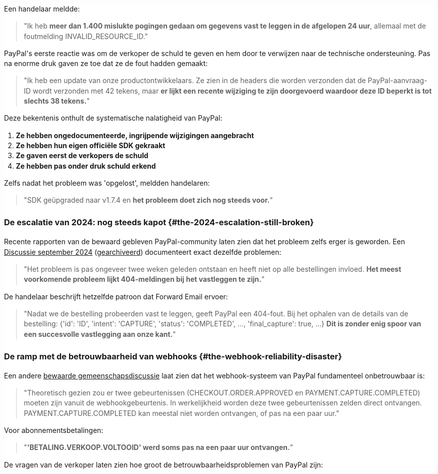 Een handelaar meldde:

> "Ik heb **meer dan 1.400 mislukte pogingen gedaan om gegevens vast te leggen in de afgelopen 24 uur**, allemaal met de foutmelding INVALID_RESOURCE_ID."

PayPal's eerste reactie was om de verkoper de schuld te geven en hem door te verwijzen naar de technische ondersteuning. Pas na enorme druk gaven ze toe dat ze de fout hadden gemaakt:

> "Ik heb een update van onze productontwikkelaars. Ze zien in de headers die worden verzonden dat de PayPal-aanvraag-ID wordt verzonden met 42 tekens, maar **er lijkt een recente wijziging te zijn doorgevoerd waardoor deze ID beperkt is tot slechts 38 tekens.**"

Deze bekentenis onthult de systematische nalatigheid van PayPal:

1. **Ze hebben ongedocumenteerde, ingrijpende wijzigingen aangebracht**
2. **Ze hebben hun eigen officiële SDK gekraakt**
3. **Ze gaven eerst de verkopers de schuld**
4. **Ze hebben pas onder druk schuld erkend**

Zelfs nadat het probleem was 'opgelost', meldden handelaren:

> "SDK geüpgraded naar v1.7.4 en **het probleem doet zich nog steeds voor.**"

### De escalatie van 2024: nog steeds kapot {#the-2024-escalation-still-broken}

Recente rapporten van de bewaard gebleven PayPal-community laten zien dat het probleem zelfs erger is geworden. Een [Discussie september 2024](https://ppl.lithium.com/t5/REST-APIs/Receiving-APPROVED-Webhooks-for-Order-but-capture-leads-to-404/td-p/3176093) ([gearchiveerd](https://web.archive.org/web/20250708045416/https://ppl.lithium.com/t5/REST-APIs/Receiving-APPROVED-Webhooks-for-Order-but-capture-leads-to-404/td-p/3176093)) documenteert exact dezelfde problemen:

> "Het probleem is pas ongeveer twee weken geleden ontstaan en heeft niet op alle bestellingen invloed. **Het meest voorkomende probleem lijkt 404-meldingen bij het vastleggen te zijn.**"

De handelaar beschrijft hetzelfde patroon dat Forward Email ervoer:

> "Nadat we de bestelling probeerden vast te leggen, geeft PayPal een 404-fout. Bij het ophalen van de details van de bestelling: {'id': 'ID', 'intent': 'CAPTURE', 'status': 'COMPLETED', ..., 'final_capture': true, ...} **Dit is zonder enig spoor van een succesvolle vastlegging aan onze kant.**"

### De ramp met de betrouwbaarheid van webhooks {#the-webhook-reliability-disaster}

Een andere [bewaarde gemeenschapsdiscussie](https://ppl.lithium.com/t5/REST-APIs/Not-received-PAYMENT-CAPTURE-COMPLETED-when-had-captured/m-p/3042446) laat zien dat het webhook-systeem van PayPal fundamenteel onbetrouwbaar is:

> "Theoretisch gezien zou er twee gebeurtenissen (CHECKOUT.ORDER.APPROVED en PAYMENT.CAPTURE.COMPLETED) moeten zijn vanuit de webhookgebeurtenis. In werkelijkheid worden deze twee gebeurtenissen zelden direct ontvangen. PAYMENT.CAPTURE.COMPLETED kan meestal niet worden ontvangen, of pas na een paar uur."

Voor abonnementsbetalingen:

> "**'BETALING.VERKOOP.VOLTOOID' werd soms pas na een paar uur ontvangen.**"

De vragen van de verkoper laten zien hoe groot de betrouwbaarheidsproblemen van PayPal zijn:
